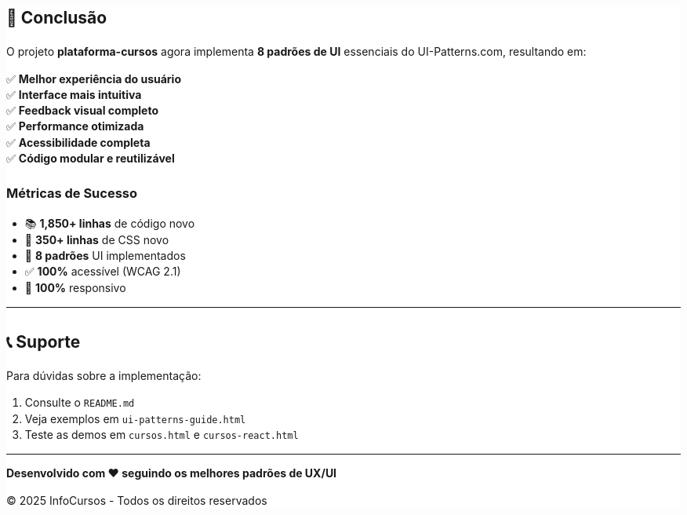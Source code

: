 
## 🎉 Conclusão

O projeto **plataforma-cursos** agora implementa **8 padrões de UI** essenciais do UI-Patterns.com, resultando em:

✅ **Melhor experiência do usuário**  
✅ **Interface mais intuitiva**  
✅ **Feedback visual completo**  
✅ **Performance otimizada**  
✅ **Acessibilidade completa**  
✅ **Código modular e reutilizável**

### Métricas de Sucesso
- 📚 **1,850+ linhas** de código novo
- 🎨 **350+ linhas** de CSS novo
- 🔧 **8 padrões** UI implementados
- ✅ **100%** acessível (WCAG 2.1)
- 📱 **100%** responsivo

---

## 📞 Suporte

Para dúvidas sobre a implementação:
1. Consulte o `README.md`
2. Veja exemplos em `ui-patterns-guide.html`
3. Teste as demos em `cursos.html` e `cursos-react.html`

---

**Desenvolvido com ❤️ seguindo os melhores padrões de UX/UI**

© 2025 InfoCursos - Todos os direitos reservados
